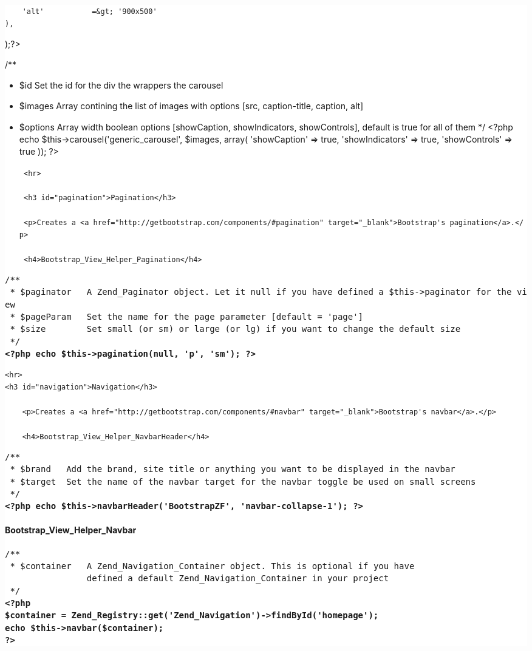         'alt'           =&gt; '900x500'
    ),    
);?&gt;</strong>

<span class="text-muted">/**
 * $id       Set the id for the div the wrappers the carousel
 * $images   Array contining the list of images with options [src, caption-title, caption, alt]
 * $options  Array width boolean options [showCaption, showIndicators, showControls], default is true for all of them
 */</span>
&lt;?php echo $this-&gt;carousel('generic_carousel', $images, array(
    'showCaption'    =&gt; true, 
    'showIndicators' =&gt; true,
    'showControls'   =&gt; true
)); ?&gt;</pre>

        <hr>

        <h3 id="pagination">Pagination</h3>

        <p>Creates a <a href="http://getbootstrap.com/components/#pagination" target="_blank">Bootstrap's pagination</a>.</p>

        <h4>Bootstrap_View_Helper_Pagination</h4>
<pre>
<span class="text-muted">/**
 * $paginator   A Zend_Paginator object. Let it null if you have defined a $this->paginator for the view
 * $pageParam   Set the name for the page parameter [default = 'page']
 * $size        Set small (or sm) or large (or lg) if you want to change the default size
 */</span>
<strong>&lt;?php echo $this-&gt;pagination(null, 'p', 'sm'); ?&gt;</strong>
</pre>

    <hr>
    <h3 id="navigation">Navigation</h3>

        <p>Creates a <a href="http://getbootstrap.com/components/#navbar" target="_blank">Bootstrap's navbar</a>.</p>

        <h4>Bootstrap_View_Helper_NavbarHeader</h4>
<pre>
<span class="text-muted">/**
 * $brand   Add the brand, site title or anything you want to be displayed in the navbar
 * $target  Set the name of the navbar target for the navbar toggle be used on small screens
 */</span>
<strong>&lt;?php echo $this-&gt;navbarHeader('BootstrapZF', 'navbar-collapse-1'); ?&gt;</strong>
</pre>

<h4>Bootstrap_View_Helper_Navbar</h4>
<pre>
<span class="text-muted">/**
 * $container   A Zend_Navigation_Container object. This is optional if you have 
                defined a default Zend_Navigation_Container in your project
 */</span>
<strong>&lt;?php 
$container = Zend_Registry::get('Zend_Navigation')-&gt;findById('homepage');
echo $this-&gt;navbar($container); 
?&gt;</strong>
</pre>
